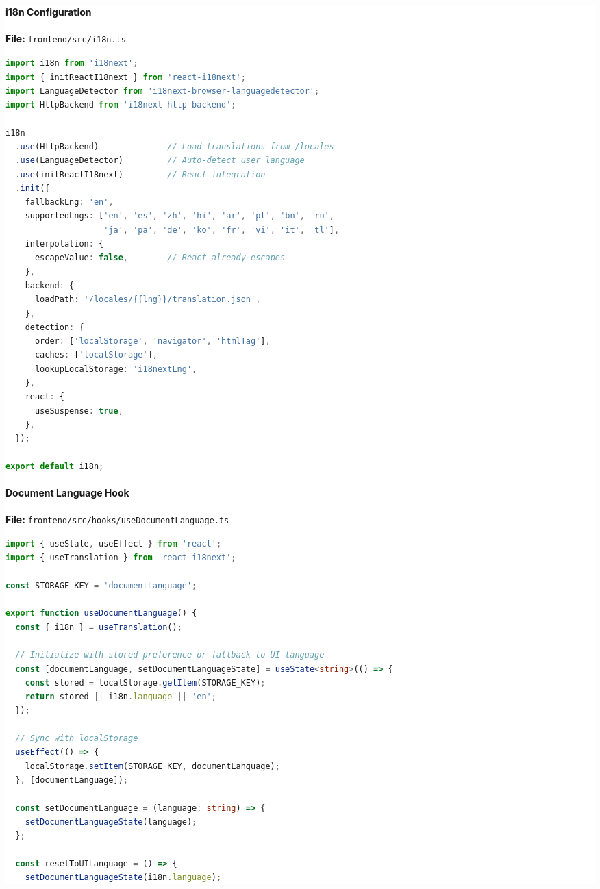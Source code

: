#### i18n Configuration
**File:** `frontend/src/i18n.ts`

```typescript
import i18n from 'i18next';
import { initReactI18next } from 'react-i18next';
import LanguageDetector from 'i18next-browser-languagedetector';
import HttpBackend from 'i18next-http-backend';

i18n
  .use(HttpBackend)              // Load translations from /locales
  .use(LanguageDetector)         // Auto-detect user language
  .use(initReactI18next)         // React integration
  .init({
    fallbackLng: 'en',
    supportedLngs: ['en', 'es', 'zh', 'hi', 'ar', 'pt', 'bn', 'ru',
                    'ja', 'pa', 'de', 'ko', 'fr', 'vi', 'it', 'tl'],
    interpolation: {
      escapeValue: false,        // React already escapes
    },
    backend: {
      loadPath: '/locales/{{lng}}/translation.json',
    },
    detection: {
      order: ['localStorage', 'navigator', 'htmlTag'],
      caches: ['localStorage'],
      lookupLocalStorage: 'i18nextLng',
    },
    react: {
      useSuspense: true,
    },
  });

export default i18n;
```

#### Document Language Hook
**File:** `frontend/src/hooks/useDocumentLanguage.ts`

```typescript
import { useState, useEffect } from 'react';
import { useTranslation } from 'react-i18next';

const STORAGE_KEY = 'documentLanguage';

export function useDocumentLanguage() {
  const { i18n } = useTranslation();

  // Initialize with stored preference or fallback to UI language
  const [documentLanguage, setDocumentLanguageState] = useState<string>(() => {
    const stored = localStorage.getItem(STORAGE_KEY);
    return stored || i18n.language || 'en';
  });

  // Sync with localStorage
  useEffect(() => {
    localStorage.setItem(STORAGE_KEY, documentLanguage);
  }, [documentLanguage]);

  const setDocumentLanguage = (language: string) => {
    setDocumentLanguageState(language);
  };

  const resetToUILanguage = () => {
    setDocumentLanguageState(i18n.language);
```